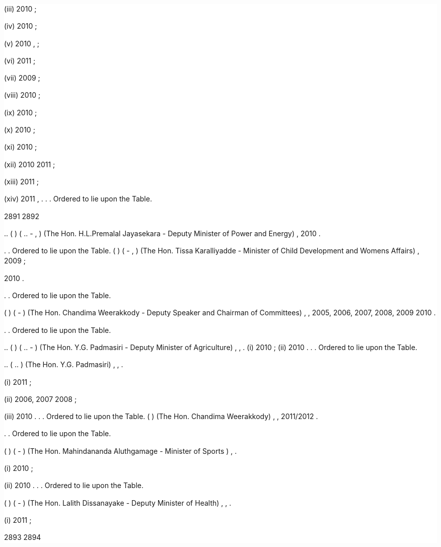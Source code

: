 (iii) 2010 ;

(iv) 2010 ;

(v) 2010 , ;

(vi) 2011 ;

(vii) 2009 ;

(viii) 2010 ;

(ix) 2010 ;

(x) 2010 ;

(xi) 2010 ;

(xii) 2010 2011 ;

(xiii) 2011 ;

(xiv) 2011 , . . . Ordered to lie upon the Table.

2891 2892

.. ( ) ( .. - , ) (The Hon. H.L.Premalal Jayasekara - Deputy Minister of Power and Energy) , 2010 .

. . Ordered to lie upon the Table. ( ) ( - , ) (The Hon. Tissa Karalliyadde - Minister of Child Development and Womens Affairs) , 2009 ;

2010 .

. . Ordered to lie upon the Table.

( ) ( - ) (The Hon. Chandima Weerakkody - Deputy Speaker and Chairman of Committees) , , 2005, 2006, 2007, 2008, 2009 2010 .

. . Ordered to lie upon the Table.

.. ( ) ( .. - ) (The Hon. Y.G. Padmasiri - Deputy Minister of Agriculture) , , . (i) 2010 ; (ii) 2010 . . . Ordered to lie upon the Table.

.. ( .. ) (The Hon. Y.G. Padmasiri) , , .

(i) 2011 ;

(ii) 2006, 2007 2008 ;

(iii) 2010 . . . Ordered to lie upon the Table. ( ) (The Hon. Chandima Weerakkody) , , 2011/2012 .

. . Ordered to lie upon the Table.

( ) ( - ) (The Hon. Mahindananda Aluthgamage - Minister of Sports ) , .

(i) 2010 ;

(ii) 2010 . . . Ordered to lie upon the Table.

( ) ( - ) (The Hon. Lalith Dissanayake - Deputy Minister of Health) , , .

(i) 2011 ;

2893 2894

